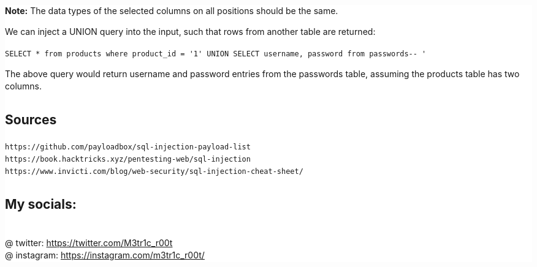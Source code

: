 __Note:__ The data types of the selected columns on all positions should be the same.

We can inject a UNION query into the input, such that rows from another table are returned:

```
SELECT * from products where product_id = '1' UNION SELECT username, password from passwords-- '
```
The above query would return username and password entries from the passwords table, assuming the products table has two columns.

## Sources
```
https://github.com/payloadbox/sql-injection-payload-list
https://book.hacktricks.xyz/pentesting-web/sql-injection
https://www.invicti.com/blog/web-security/sql-injection-cheat-sheet/
```

## My socials:
<br>@ twitter: https://twitter.com/M3tr1c_r00t
<br>@ instagram: https://instagram.com/m3tr1c_r00t/
